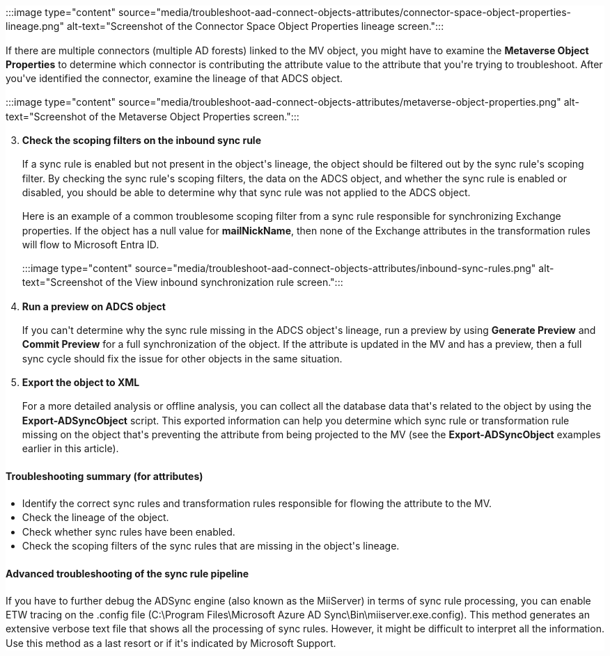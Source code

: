    :::image type="content" source="media/troubleshoot-aad-connect-objects-attributes/connector-space-object-properties-lineage.png" alt-text="Screenshot of the Connector Space Object Properties lineage screen.":::

   If there are multiple connectors (multiple AD forests) linked to the MV object, you might have to examine the **Metaverse Object Properties** to determine which connector is contributing the attribute value to the attribute that you're trying to troubleshoot. After you've identified the connector, examine the lineage of that ADCS object.

   :::image type="content" source="media/troubleshoot-aad-connect-objects-attributes/metaverse-object-properties.png" alt-text="Screenshot of the Metaverse Object Properties screen.":::

3. **Check the scoping filters on the inbound sync rule**

   If a sync rule is enabled but not present in the object's lineage, the object should be filtered out by the sync rule's scoping filter. By checking the sync rule's scoping filters, the data on the ADCS object, and whether the sync rule is enabled or disabled, you should be able to determine why that sync rule was not applied to the ADCS object.

   Here is an example of a common troublesome scoping filter from a sync rule responsible for synchronizing Exchange properties. If the object has a null value for **mailNickName**, then none of the Exchange attributes in the transformation rules will flow to Microsoft Entra ID.

   :::image type="content" source="media/troubleshoot-aad-connect-objects-attributes/inbound-sync-rules.png" alt-text="Screenshot of the View inbound synchronization rule screen.":::

4. **Run a preview on ADCS object**

   If you can't determine why the sync rule missing in the ADCS object's lineage, run a preview by using **Generate Preview** and **Commit Preview** for a full synchronization of the object. If the attribute is updated in the MV and has a preview, then a full sync cycle should fix the issue for other objects in the same situation.

5. **Export the object to XML**

   For a more detailed analysis or offline analysis, you can collect all the database data that's related to the object by using the **Export-ADSyncObject** script. This exported information can help you determine which sync rule or transformation rule missing on the object that's preventing the attribute from being projected to the MV (see the **Export-ADSyncObject** examples earlier in this article).

#### Troubleshooting summary (for attributes)

- Identify the correct sync rules and transformation rules responsible for flowing the attribute to the MV.
- Check the lineage of the object.
- Check whether sync rules have been enabled.
- Check the scoping filters of the sync rules that are missing in the object's lineage.

#### Advanced troubleshooting of the sync rule pipeline

If you have to further debug the ADSync engine (also known as the MiiServer) in terms of sync rule processing, you can enable ETW tracing on the .config file (C:\Program Files\Microsoft Azure AD Sync\Bin\miiserver.exe.config). This method generates an extensive verbose text file that shows all the processing of sync rules. However, it might be difficult to interpret all the information. Use this method as a last resort or if it's indicated by Microsoft Support.
